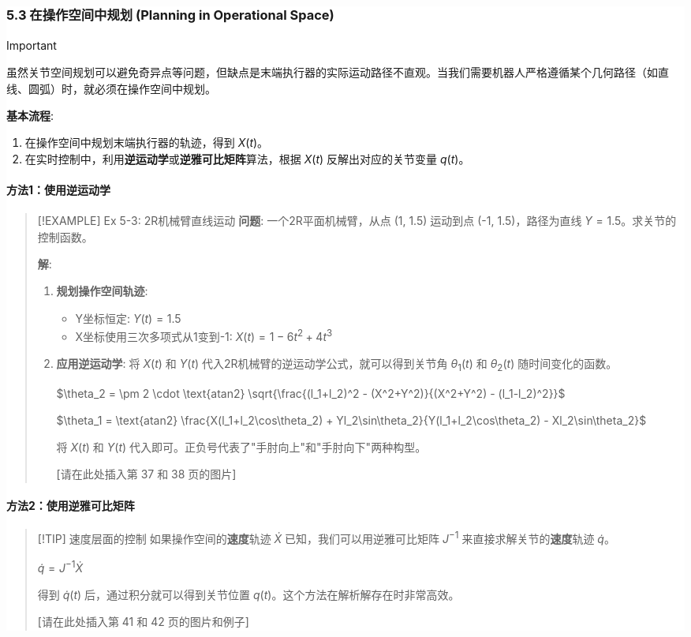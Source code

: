 
### 5.3 在操作空间中规划 (Planning in Operational Space)

> [!IMPORTANT]
> 虽然关节空间规划可以避免奇异点等问题，但缺点是末端执行器的实际运动路径不直观。当我们需要机器人严格遵循某个几何路径（如直线、圆弧）时，就必须在操作空间中规划。
>
> **基本流程**:
> 1.  在操作空间中规划末端执行器的轨迹，得到 $X(t)$。
> 2.  在实时控制中，利用**逆运动学**或**逆雅可比矩阵**算法，根据 $X(t)$ 反解出对应的关节变量 $q(t)$。

#### 方法1：使用逆运动学

> [!EXAMPLE] Ex 5-3: 2R机械臂直线运动
> **问题**: 一个2R平面机械臂，从点 (1, 1.5) 运动到点 (-1, 1.5)，路径为直线 $Y=1.5$。求关节的控制函数。
>
> **解**:
> 1.  **规划操作空间轨迹**:
>     *   Y坐标恒定: $Y(t) = 1.5$
>     *   X坐标使用三次多项式从1变到-1: $X(t) = 1 - 6t^2 + 4t^3$
> 2.  **应用逆运动学**:
>     将 $X(t)$ 和 $Y(t)$ 代入2R机械臂的逆运动学公式，就可以得到关节角 $\theta_1(t)$ 和 $\theta_2(t)$ 随时间变化的函数。
>
>     $\theta_2 = \pm 2 \cdot \text{atan2} \sqrt{\frac{(l_1+l_2)^2 - (X^2+Y^2)}{(X^2+Y^2) - (l_1-l_2)^2}}$
>
>     $\theta_1 = \text{atan2} \frac{X(l_1+l_2\cos\theta_2) + Yl_2\sin\theta_2}{Y(l_1+l_2\cos\theta_2) - Xl_2\sin\theta_2}$
>
>     将 $X(t)$ 和 $Y(t)$ 代入即可。正负号代表了"手肘向上"和"手肘向下"两种构型。
>
>     [请在此处插入第 37 和 38 页的图片]

#### 方法2：使用逆雅可比矩阵

> [!TIP] 速度层面的控制
> 如果操作空间的**速度**轨迹 $\dot{X}$ 已知，我们可以用逆雅可比矩阵 $J^{-1}$ 来直接求解关节的**速度**轨迹 $\dot{q}$。
>
> $\dot{q} = J^{-1}\dot{X}$
>
> 得到 $\dot{q}(t)$ 后，通过积分就可以得到关节位置 $q(t)$。这个方法在解析解存在时非常高效。
>
> [请在此处插入第 41 和 42 页的图片和例子]

